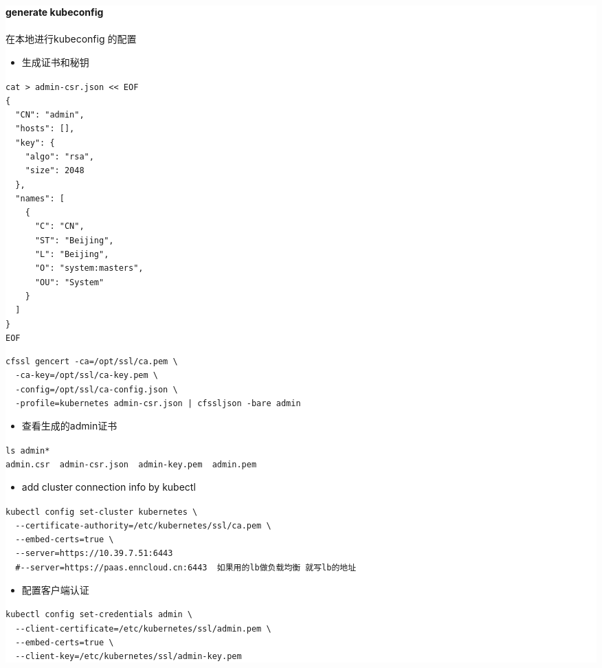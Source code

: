 #### generate kubeconfig

在本地进行kubeconfig 的配置

- 生成证书和秘钥
```
cat > admin-csr.json << EOF
{
  "CN": "admin",
  "hosts": [],
  "key": {
    "algo": "rsa",
    "size": 2048
  },
  "names": [
    {
      "C": "CN",
      "ST": "Beijing",
      "L": "Beijing",
      "O": "system:masters",
      "OU": "System"
    }
  ]
}
EOF
```

```
cfssl gencert -ca=/opt/ssl/ca.pem \
  -ca-key=/opt/ssl/ca-key.pem \
  -config=/opt/ssl/ca-config.json \
  -profile=kubernetes admin-csr.json | cfssljson -bare admin
```

- 查看生成的admin证书
```
ls admin*
admin.csr  admin-csr.json  admin-key.pem  admin.pem
```

- add cluster connection info by kubectl
```
kubectl config set-cluster kubernetes \
  --certificate-authority=/etc/kubernetes/ssl/ca.pem \
  --embed-certs=true \
  --server=https://10.39.7.51:6443
  #--server=https://paas.enncloud.cn:6443  如果用的lb做负载均衡 就写lb的地址
```

- 配置客户端认证 
```
kubectl config set-credentials admin \
  --client-certificate=/etc/kubernetes/ssl/admin.pem \
  --embed-certs=true \
  --client-key=/etc/kubernetes/ssl/admin-key.pem
```
